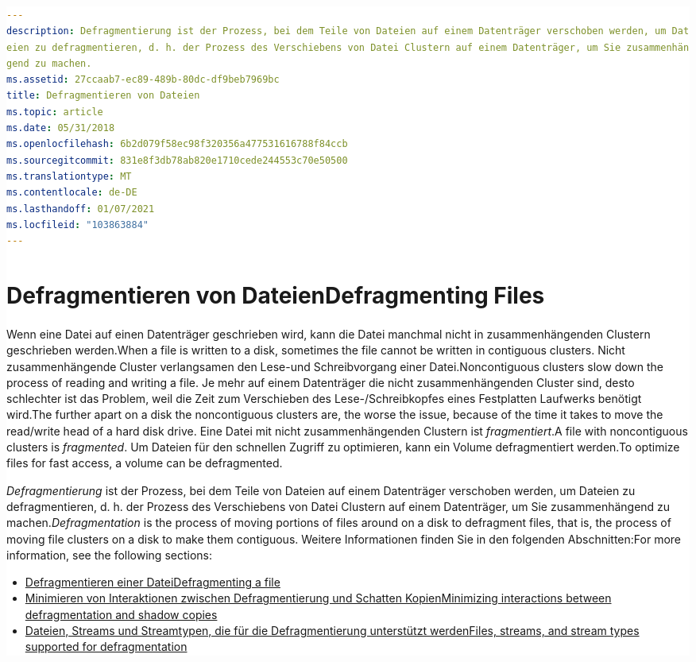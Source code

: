 ```yaml
---
description: Defragmentierung ist der Prozess, bei dem Teile von Dateien auf einem Datenträger verschoben werden, um Dateien zu defragmentieren, d. h. der Prozess des Verschiebens von Datei Clustern auf einem Datenträger, um Sie zusammenhängend zu machen.
ms.assetid: 27ccaab7-ec89-489b-80dc-df9beb7969bc
title: Defragmentieren von Dateien
ms.topic: article
ms.date: 05/31/2018
ms.openlocfilehash: 6b2d079f58ec98f320356a477531616788f84ccb
ms.sourcegitcommit: 831e8f3db78ab820e1710cede244553c70e50500
ms.translationtype: MT
ms.contentlocale: de-DE
ms.lasthandoff: 01/07/2021
ms.locfileid: "103863884"
---
```

# <a name="defragmenting-files"></a><span data-ttu-id="ba962-103">Defragmentieren von Dateien</span><span class="sxs-lookup"><span data-stu-id="ba962-103">Defragmenting Files</span></span>

<span data-ttu-id="ba962-104">Wenn eine Datei auf einen Datenträger geschrieben wird, kann die Datei manchmal nicht in zusammenhängenden Clustern geschrieben werden.</span><span class="sxs-lookup"><span data-stu-id="ba962-104">When a file is written to a disk, sometimes the file cannot be written in contiguous clusters.</span></span> <span data-ttu-id="ba962-105">Nicht zusammenhängende Cluster verlangsamen den Lese-und Schreibvorgang einer Datei.</span><span class="sxs-lookup"><span data-stu-id="ba962-105">Noncontiguous clusters slow down the process of reading and writing a file.</span></span> <span data-ttu-id="ba962-106">Je mehr auf einem Datenträger die nicht zusammenhängenden Cluster sind, desto schlechter ist das Problem, weil die Zeit zum Verschieben des Lese-/Schreibkopfes eines Festplatten Laufwerks benötigt wird.</span><span class="sxs-lookup"><span data-stu-id="ba962-106">The further apart on a disk the noncontiguous clusters are, the worse the issue, because of the time it takes to move the read/write head of a hard disk drive.</span></span> <span data-ttu-id="ba962-107">Eine Datei mit nicht zusammenhängenden Clustern ist *fragmentiert*.</span><span class="sxs-lookup"><span data-stu-id="ba962-107">A file with noncontiguous clusters is *fragmented*.</span></span> <span data-ttu-id="ba962-108">Um Dateien für den schnellen Zugriff zu optimieren, kann ein Volume defragmentiert werden.</span><span class="sxs-lookup"><span data-stu-id="ba962-108">To optimize files for fast access, a volume can be defragmented.</span></span>

<span data-ttu-id="ba962-109">*Defragmentierung* ist der Prozess, bei dem Teile von Dateien auf einem Datenträger verschoben werden, um Dateien zu defragmentieren, d. h. der Prozess des Verschiebens von Datei Clustern auf einem Datenträger, um Sie zusammenhängend zu machen.</span><span class="sxs-lookup"><span data-stu-id="ba962-109">*Defragmentation* is the process of moving portions of files around on a disk to defragment files, that is, the process of moving file clusters on a disk to make them contiguous.</span></span> <span data-ttu-id="ba962-110">Weitere Informationen finden Sie in den folgenden Abschnitten:</span><span class="sxs-lookup"><span data-stu-id="ba962-110">For more information, see the following sections:</span></span>

-   [<span data-ttu-id="ba962-111">Defragmentieren einer Datei</span><span class="sxs-lookup"><span data-stu-id="ba962-111">Defragmenting a file</span></span>](#defragmenting-a-file)
-   [<span data-ttu-id="ba962-112">Minimieren von Interaktionen zwischen Defragmentierung und Schatten Kopien</span><span class="sxs-lookup"><span data-stu-id="ba962-112">Minimizing interactions between defragmentation and shadow copies</span></span>](#minimizing-interactions-between-defragmentation-and-shadow-copies)
-   [<span data-ttu-id="ba962-113">Dateien, Streams und Streamtypen, die für die Defragmentierung unterstützt werden</span><span class="sxs-lookup"><span data-stu-id="ba962-113">Files, streams, and stream types supported for defragmentation</span></span>](#files-streams-and-stream-types-supported-for-defragmentation)
